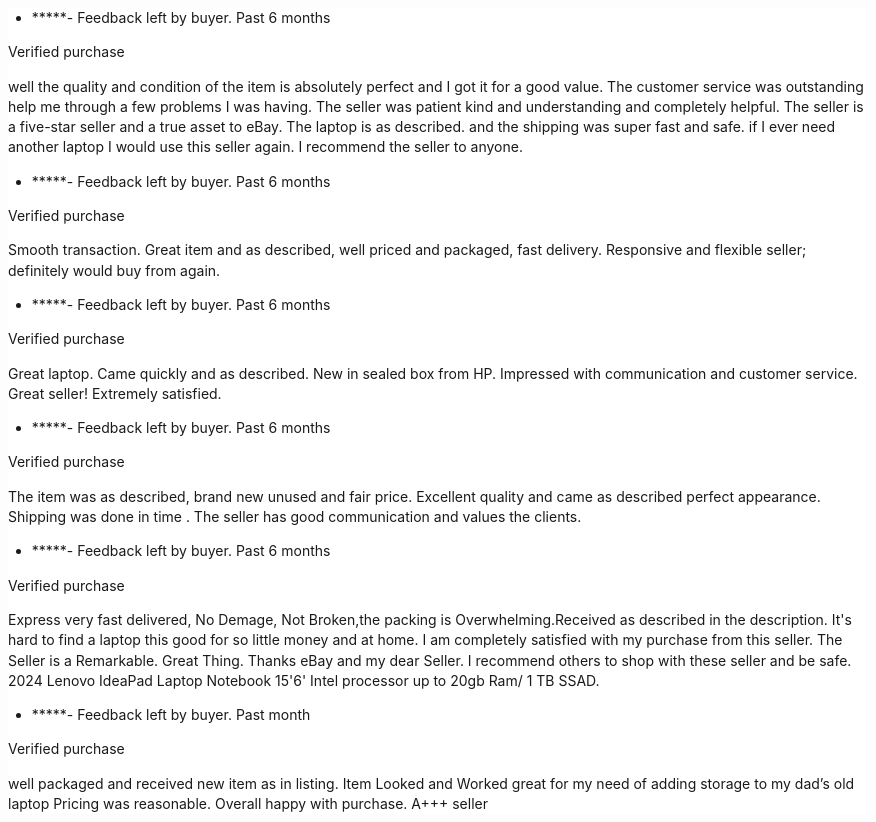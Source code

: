   * *****- Feedback left by buyer.
Past 6 months

Verified purchase

well the quality and condition of the item is absolutely perfect and I got it
for a good value. The customer service was outstanding help me through a few
problems I was having. The seller was patient kind and understanding and
completely helpful. The seller is a five-star seller and a true asset to eBay.
The laptop is as described. and the shipping was super fast and safe. if I ever
need another laptop I would use this seller again. I recommend the seller to
anyone.

  * *****- Feedback left by buyer.
Past 6 months

Verified purchase

Smooth transaction. Great item and as described, well priced and packaged, fast
delivery. Responsive and flexible seller; definitely would buy from again.

  * *****- Feedback left by buyer.
Past 6 months

Verified purchase

Great laptop. Came quickly and as described. New in sealed box from HP.
Impressed with communication and customer service. Great seller! Extremely
satisfied.

  * *****- Feedback left by buyer.
Past 6 months

Verified purchase

The item was as described, brand new unused and fair price. Excellent quality
and came as described perfect appearance. Shipping was done in time . The seller
has good communication and values the clients.

  * *****- Feedback left by buyer.
Past 6 months

Verified purchase

Express very fast delivered, No Demage, Not Broken,the packing is
Overwhelming.Received as described in the description. It's hard to find a
laptop this good for so little money and at home. I am completely satisfied with
my purchase from this seller. The Seller is a Remarkable. Great Thing. Thanks
eBay and my dear Seller. I recommend others to shop with these seller and be
safe. 2024 Lenovo IdeaPad Laptop Notebook 15'6' Intel processor up to 20gb Ram/
1 TB SSAD.

  * *****- Feedback left by buyer.
Past month

Verified purchase

well packaged and received new item as in listing. Item Looked and Worked great
for my need of adding storage to my dad’s old laptop Pricing was reasonable.
Overall happy with purchase. A+++ seller

